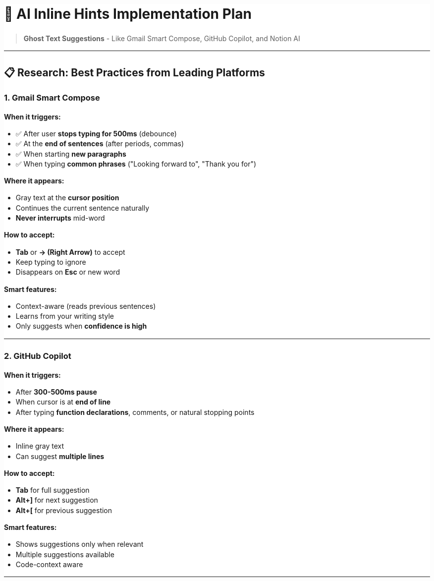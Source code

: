 # 🤖 AI Inline Hints Implementation Plan

> **Ghost Text Suggestions** - Like Gmail Smart Compose, GitHub Copilot, and Notion AI

---

## 📋 Research: Best Practices from Leading Platforms

### **1. Gmail Smart Compose**
**When it triggers:**
- ✅ After user **stops typing for 500ms** (debounce)
- ✅ At the **end of sentences** (after periods, commas)
- ✅ When starting **new paragraphs**
- ✅ When typing **common phrases** ("Looking forward to", "Thank you for")

**Where it appears:**
- Gray text at the **cursor position**
- Continues the current sentence naturally
- **Never interrupts** mid-word

**How to accept:**
- **Tab** or **→ (Right Arrow)** to accept
- Keep typing to ignore
- Disappears on **Esc** or new word

**Smart features:**
- Context-aware (reads previous sentences)
- Learns from your writing style
- Only suggests when **confidence is high**

---

### **2. GitHub Copilot**
**When it triggers:**
- After **300-500ms pause**
- When cursor is at **end of line**
- After typing **function declarations**, comments, or natural stopping points

**Where it appears:**
- Inline gray text
- Can suggest **multiple lines**

**How to accept:**
- **Tab** for full suggestion
- **Alt+]** for next suggestion
- **Alt+[** for previous suggestion

**Smart features:**
- Shows suggestions only when relevant
- Multiple suggestions available
- Code-context aware

---